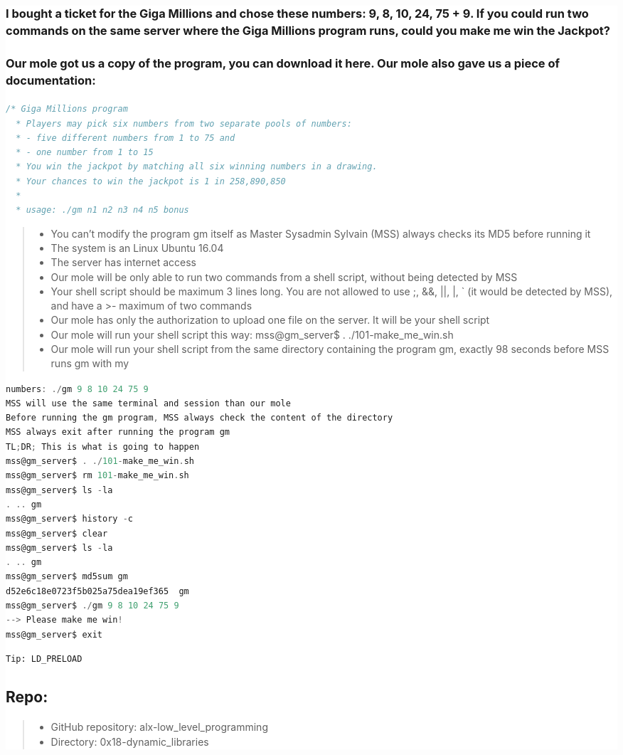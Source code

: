 ### I bought a ticket for the Giga Millions and chose these numbers: 9, 8, 10, 24, 75 + 9. If you could run two commands on the same server where the Giga Millions program runs, could you make me win the Jackpot?

### Our mole got us a copy of the program, you can download it here. Our mole also gave us a piece of documentation:

```c
/* Giga Millions program                                                                                    
  * Players may pick six numbers from two separate pools of numbers:                                                
  * - five different numbers from 1 to 75 and                                                                       
  * - one number from 1 to 15                                                                                       
  * You win the jackpot by matching all six winning numbers in a drawing.                                           
  * Your chances to win the jackpot is 1 in 258,890,850                                                             
  *                                                                                                                 
  * usage: ./gm n1 n2 n3 n4 n5 bonus
```
>- You can’t modify the program gm itself as Master Sysadmin Sylvain (MSS) always checks its MD5 before running it
>- The system is an Linux Ubuntu 16.04
>- The server has internet access
>- Our mole will be only able to run two commands from a shell script, without being detected by MSS
>- Your shell script should be maximum 3 lines long. You are not allowed to use ;, &&, ||, |, ` (it would be detected by MSS), and have a >- maximum of two commands
>- Our mole has only the authorization to upload one file on the server. It will be your shell script
>- Our mole will run your shell script this way: mss@gm_server$ . ./101-make_me_win.sh
>- Our mole will run your shell script from the same directory containing the program gm, exactly 98 seconds before MSS runs gm with my
```c
numbers: ./gm 9 8 10 24 75 9
MSS will use the same terminal and session than our mole
Before running the gm program, MSS always check the content of the directory
MSS always exit after running the program gm
TL;DR; This is what is going to happen
mss@gm_server$ . ./101-make_me_win.sh
mss@gm_server$ rm 101-make_me_win.sh
mss@gm_server$ ls -la
. .. gm
mss@gm_server$ history -c
mss@gm_server$ clear
mss@gm_server$ ls -la
. .. gm
mss@gm_server$ md5sum gm
d52e6c18e0723f5b025a75dea19ef365  gm
mss@gm_server$ ./gm 9 8 10 24 75 9
--> Please make me win!
mss@gm_server$ exit
```
```Tip: LD_PRELOAD```

## Repo:

>- GitHub repository: alx-low_level_programming
>- Directory: 0x18-dynamic_libraries
```